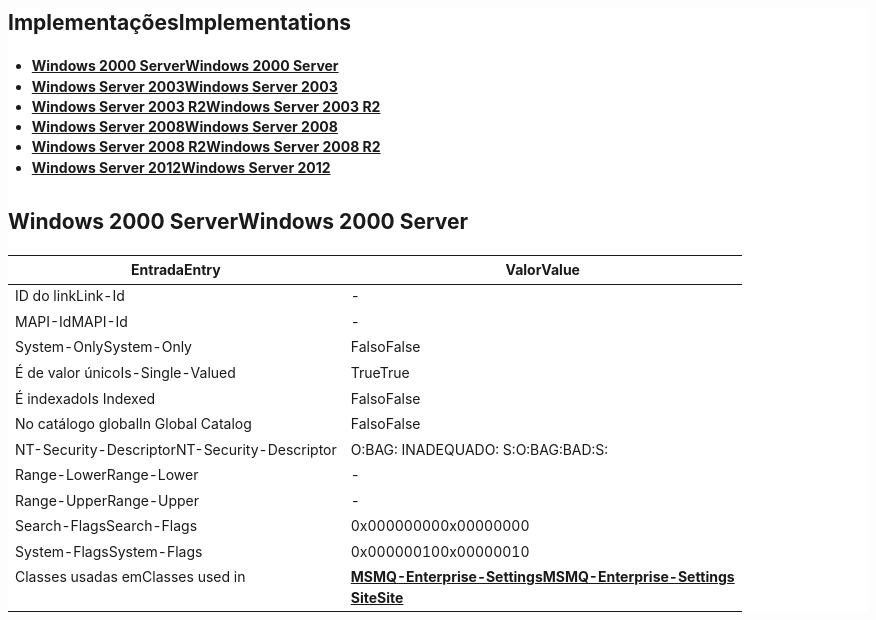 

## <a name="implementations"></a><span data-ttu-id="2beaa-122">Implementações</span><span class="sxs-lookup"><span data-stu-id="2beaa-122">Implementations</span></span>

-   [<span data-ttu-id="2beaa-123">**Windows 2000 Server**</span><span class="sxs-lookup"><span data-stu-id="2beaa-123">**Windows 2000 Server**</span></span>](#windows-2000-server)
-   [<span data-ttu-id="2beaa-124">**Windows Server 2003**</span><span class="sxs-lookup"><span data-stu-id="2beaa-124">**Windows Server 2003**</span></span>](#windows-server-2003)
-   [<span data-ttu-id="2beaa-125">**Windows Server 2003 R2**</span><span class="sxs-lookup"><span data-stu-id="2beaa-125">**Windows Server 2003 R2**</span></span>](#windows-server-2003-r2)
-   [<span data-ttu-id="2beaa-126">**Windows Server 2008**</span><span class="sxs-lookup"><span data-stu-id="2beaa-126">**Windows Server 2008**</span></span>](#windows-server-2008)
-   [<span data-ttu-id="2beaa-127">**Windows Server 2008 R2**</span><span class="sxs-lookup"><span data-stu-id="2beaa-127">**Windows Server 2008 R2**</span></span>](#windows-server-2008-r2)
-   [<span data-ttu-id="2beaa-128">**Windows Server 2012**</span><span class="sxs-lookup"><span data-stu-id="2beaa-128">**Windows Server 2012**</span></span>](#windows-server-2012)

## <a name="windows-2000-server"></a><span data-ttu-id="2beaa-129">Windows 2000 Server</span><span class="sxs-lookup"><span data-stu-id="2beaa-129">Windows 2000 Server</span></span>



| <span data-ttu-id="2beaa-130">Entrada</span><span class="sxs-lookup"><span data-stu-id="2beaa-130">Entry</span></span> | <span data-ttu-id="2beaa-131">Valor</span><span class="sxs-lookup"><span data-stu-id="2beaa-131">Value</span></span> |
|------------------------|-----------------------------------------------------------------------------------------------------------|
| <span data-ttu-id="2beaa-132">ID do link</span><span class="sxs-lookup"><span data-stu-id="2beaa-132">Link-Id</span></span>                | \-                                                                                                        |
| <span data-ttu-id="2beaa-133">MAPI-Id</span><span class="sxs-lookup"><span data-stu-id="2beaa-133">MAPI-Id</span></span>                | \-                                                                                                        |
| <span data-ttu-id="2beaa-134">System-Only</span><span class="sxs-lookup"><span data-stu-id="2beaa-134">System-Only</span></span>            | <span data-ttu-id="2beaa-135">Falso</span><span class="sxs-lookup"><span data-stu-id="2beaa-135">False</span></span>                                                                                                     |
| <span data-ttu-id="2beaa-136">É de valor único</span><span class="sxs-lookup"><span data-stu-id="2beaa-136">Is-Single-Valued</span></span>       | <span data-ttu-id="2beaa-137">True</span><span class="sxs-lookup"><span data-stu-id="2beaa-137">True</span></span>                                                                                                      |
| <span data-ttu-id="2beaa-138">É indexado</span><span class="sxs-lookup"><span data-stu-id="2beaa-138">Is Indexed</span></span>             | <span data-ttu-id="2beaa-139">Falso</span><span class="sxs-lookup"><span data-stu-id="2beaa-139">False</span></span>                                                                                                     |
| <span data-ttu-id="2beaa-140">No catálogo global</span><span class="sxs-lookup"><span data-stu-id="2beaa-140">In Global Catalog</span></span>      | <span data-ttu-id="2beaa-141">Falso</span><span class="sxs-lookup"><span data-stu-id="2beaa-141">False</span></span>                                                                                                     |
| <span data-ttu-id="2beaa-142">NT-Security-Descriptor</span><span class="sxs-lookup"><span data-stu-id="2beaa-142">NT-Security-Descriptor</span></span> | <span data-ttu-id="2beaa-143">O:BAG: INADEQUADO: S:</span><span class="sxs-lookup"><span data-stu-id="2beaa-143">O:BAG:BAD:S:</span></span>                                                                                              |
| <span data-ttu-id="2beaa-144">Range-Lower</span><span class="sxs-lookup"><span data-stu-id="2beaa-144">Range-Lower</span></span>            | \-                                                                                                        |
| <span data-ttu-id="2beaa-145">Range-Upper</span><span class="sxs-lookup"><span data-stu-id="2beaa-145">Range-Upper</span></span>            | \-                                                                                                        |
| <span data-ttu-id="2beaa-146">Search-Flags</span><span class="sxs-lookup"><span data-stu-id="2beaa-146">Search-Flags</span></span>           | <span data-ttu-id="2beaa-147">0x00000000</span><span class="sxs-lookup"><span data-stu-id="2beaa-147">0x00000000</span></span>                                                                                                |
| <span data-ttu-id="2beaa-148">System-Flags</span><span class="sxs-lookup"><span data-stu-id="2beaa-148">System-Flags</span></span>           | <span data-ttu-id="2beaa-149">0x00000010</span><span class="sxs-lookup"><span data-stu-id="2beaa-149">0x00000010</span></span>                                                                                                |
| <span data-ttu-id="2beaa-150">Classes usadas em</span><span class="sxs-lookup"><span data-stu-id="2beaa-150">Classes used in</span></span>        | [<span data-ttu-id="2beaa-151">**MSMQ-Enterprise-Settings**</span><span class="sxs-lookup"><span data-stu-id="2beaa-151">**MSMQ-Enterprise-Settings**</span></span>](c-msmqenterprisesettings.md)<br/> [<span data-ttu-id="2beaa-152">**Site**</span><span class="sxs-lookup"><span data-stu-id="2beaa-152">**Site**</span></span>](c-site.md)<br/> |


